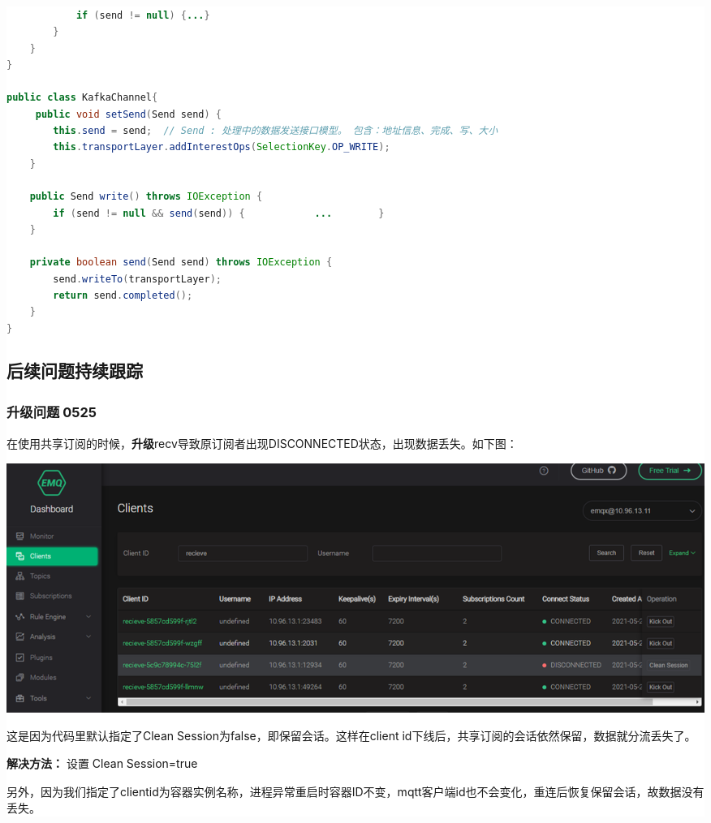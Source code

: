 ```java
            if (send != null) {...}
        }
    }
}

public class KafkaChannel{
     public void setSend(Send send) {
        this.send = send;  // Send : 处理中的数据发送接口模型。 包含：地址信息、完成、写、大小
        this.transportLayer.addInterestOps(SelectionKey.OP_WRITE);
    }
    
    public Send write() throws IOException {
        if (send != null && send(send)) {            ...        }
    }
    
    private boolean send(Send send) throws IOException {
        send.writeTo(transportLayer);
        return send.completed();
    }
}
```



## 后续问题持续跟踪

### 升级问题 0525

在使用共享订阅的时候，**升级**recv导致原订阅者出现DISCONNECTED状态，出现数据丢失。如下图：

![image-20210525173902767](imgs/MQTT数据接收进程问题排查（之二）/image-20210525173902767.png)

这是因为代码里默认指定了Clean Session为false，即保留会话。这样在client id下线后，共享订阅的会话依然保留，数据就分流丢失了。

**解决方法：** 设置 Clean Session=true

另外，因为我们指定了clientid为容器实例名称，进程异常重启时容器ID不变，mqtt客户端id也不会变化，重连后恢复保留会话，故数据没有丢失。
